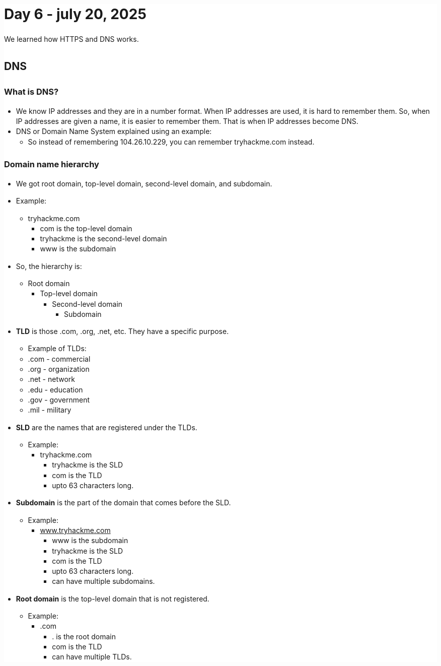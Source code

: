 # Day 6 - july 20, 2025
We learned how HTTPS and DNS works.

## DNS
### What is DNS?
- We know IP addresses and they are in a number format. When IP addresses are used, it is hard to remember them. So, when IP addresses are given a name, it is easier to remember them. That is when IP addresses become DNS.
- DNS or Domain Name System explained using an example:
    - So instead of remembering 104.26.10.229, you can remember tryhackme.com instead.

### Domain name hierarchy
- We got root domain, top-level domain, second-level domain, and subdomain.
- Example: 
    - tryhackme.com
        - com is the top-level domain
        - tryhackme is the second-level domain
        - www is the subdomain
- So, the hierarchy is:
    - Root domain
        - Top-level domain
            - Second-level domain
                - Subdomain
- **TLD** is those .com, .org, .net, etc. They have a specific purpose.
   - Example of TLDs:
    - .com - commercial
    - .org - organization
    - .net - network
    - .edu - education
    - .gov - government
    - .mil - military   

- **SLD** are the names that are registered under the TLDs.
    - Example: 
        - tryhackme.com
            - tryhackme is the SLD
            - com is the TLD
            - upto 63 characters long.
- **Subdomain** is the part of the domain that comes before the SLD.
    - Example:
        - www.tryhackme.com
            - www is the subdomain
            - tryhackme is the SLD
            - com is the TLD
            - upto 63 characters long.
            - can have multiple subdomains.
- **Root domain** is the top-level domain that is not registered.
    - Example:
        - .com
            - . is the root domain
            - com is the TLD
            - can have multiple TLDs.
